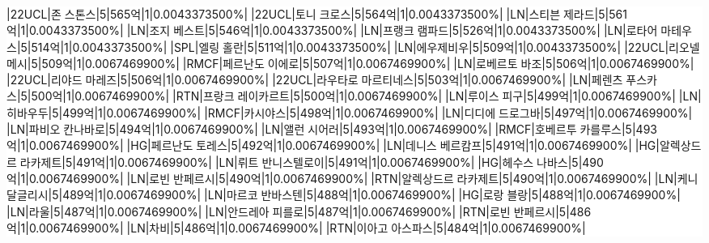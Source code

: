 |22UCL|존 스톤스|5|565억|1|0.0043373500%|
|22UCL|토니 크로스|5|564억|1|0.0043373500%|
|LN|스티븐 제라드|5|561억|1|0.0043373500%|
|LN|조지 베스트|5|546억|1|0.0043373500%|
|LN|프랭크 램파드|5|526억|1|0.0043373500%|
|LN|로타어 마테우스|5|514억|1|0.0043373500%|
|SPL|엘링 홀란|5|511억|1|0.0043373500%|
|LN|에우제비우|5|509억|1|0.0043373500%|
|22UCL|리오넬 메시|5|509억|1|0.0067469900%|
|RMCF|페르난도 이에로|5|507억|1|0.0067469900%|
|LN|로베르토 바조|5|506억|1|0.0067469900%|
|22UCL|리야드 마레즈|5|506억|1|0.0067469900%|
|22UCL|라우타로 마르티네스|5|503억|1|0.0067469900%|
|LN|페렌츠 푸스카스|5|500억|1|0.0067469900%|
|RTN|프랑크 레이카르트|5|500억|1|0.0067469900%|
|LN|루이스 피구|5|499억|1|0.0067469900%|
|LN|히바우두|5|499억|1|0.0067469900%|
|RMCF|카시야스|5|498억|1|0.0067469900%|
|LN|디디에 드로그바|5|497억|1|0.0067469900%|
|LN|파비오 칸나바로|5|494억|1|0.0067469900%|
|LN|앨런 시어러|5|493억|1|0.0067469900%|
|RMCF|호베르투 카를루스|5|493억|1|0.0067469900%|
|HG|페르난도 토레스|5|492억|1|0.0067469900%|
|LN|데니스 베르캄프|5|491억|1|0.0067469900%|
|HG|알렉상드르 라카제트|5|491억|1|0.0067469900%|
|LN|뤼트 반니스텔로이|5|491억|1|0.0067469900%|
|HG|헤수스 나바스|5|490억|1|0.0067469900%|
|LN|로빈 반페르시|5|490억|1|0.0067469900%|
|RTN|알렉상드르 라카제트|5|490억|1|0.0067469900%|
|LN|케니 달글리시|5|489억|1|0.0067469900%|
|LN|마르코 반바스텐|5|488억|1|0.0067469900%|
|HG|로랑 블랑|5|488억|1|0.0067469900%|
|LN|라울|5|487억|1|0.0067469900%|
|LN|안드레아 피를로|5|487억|1|0.0067469900%|
|RTN|로빈 반페르시|5|486억|1|0.0067469900%|
|LN|차비|5|486억|1|0.0067469900%|
|RTN|이아고 아스파스|5|484억|1|0.0067469900%|